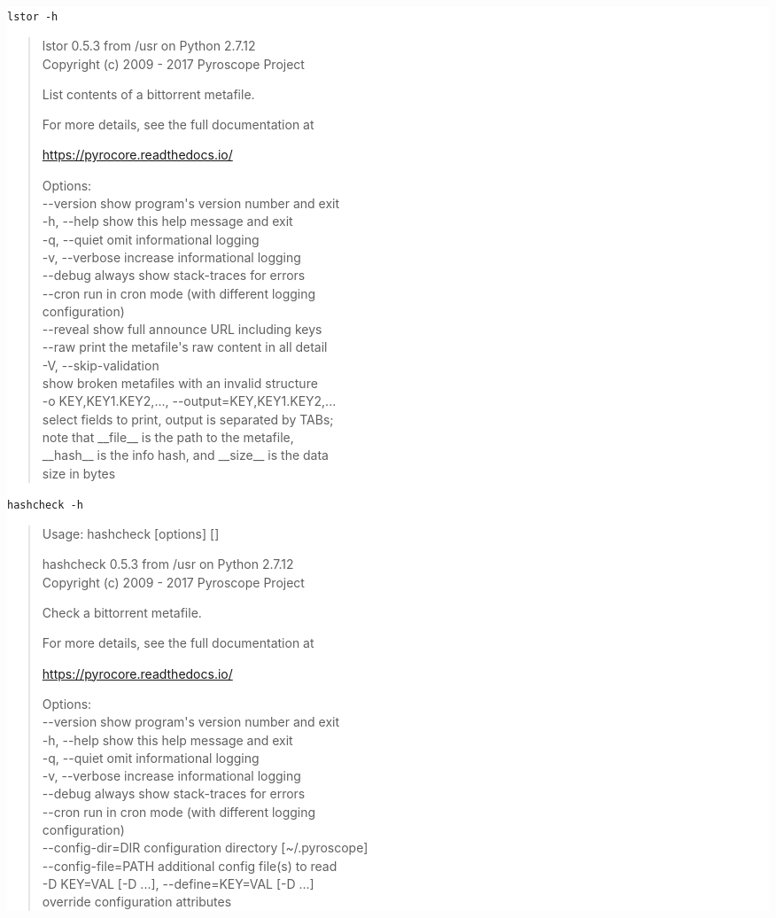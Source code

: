   
```  
lstor -h  
```  
> lstor 0.5.3 from /usr on Python 2.7.12  
> Copyright (c) 2009 - 2017 Pyroscope Project  
>   
> List contents of a bittorrent metafile.  
>   
> For more details, see the full documentation at  
>   
> https://pyrocore.readthedocs.io/  
>   
> Options:  
> --version show program's version number and exit  
> -h, --help show this help message and exit  
> -q, --quiet omit informational logging  
> -v, --verbose increase informational logging  
> --debug always show stack-traces for errors  
> --cron run in cron mode (with different logging  
> configuration)  
> --reveal show full announce URL including keys  
> --raw print the metafile's raw content in all detail  
> -V, --skip-validation  
> show broken metafiles with an invalid structure  
> -o KEY,KEY1.KEY2,..., --output=KEY,KEY1.KEY2,...  
> select fields to print, output is separated by TABs;  
> note that \_\_file\_\_ is the path to the metafile,  
> \_\_hash\_\_ is the info hash, and \_\_size\_\_ is the data  
> size in bytes  
  
  
  
```  
hashcheck -h  
```  
> Usage: hashcheck \[options\] <metafile> \[<data-dir-or-file>\]  
>   
> hashcheck 0.5.3 from /usr on Python 2.7.12  
> Copyright (c) 2009 - 2017 Pyroscope Project  
>   
> Check a bittorrent metafile.  
>   
> For more details, see the full documentation at  
>   
> https://pyrocore.readthedocs.io/  
>   
> Options:  
> --version show program's version number and exit  
> -h, --help show this help message and exit  
> -q, --quiet omit informational logging  
> -v, --verbose increase informational logging  
> --debug always show stack-traces for errors  
> --cron run in cron mode (with different logging  
> configuration)  
> --config-dir=DIR configuration directory \[~/.pyroscope\]  
> --config-file=PATH additional config file(s) to read  
> -D KEY=VAL \[-D ...\], --define=KEY=VAL \[-D ...\]  
> override configuration attributes  
>   
  
